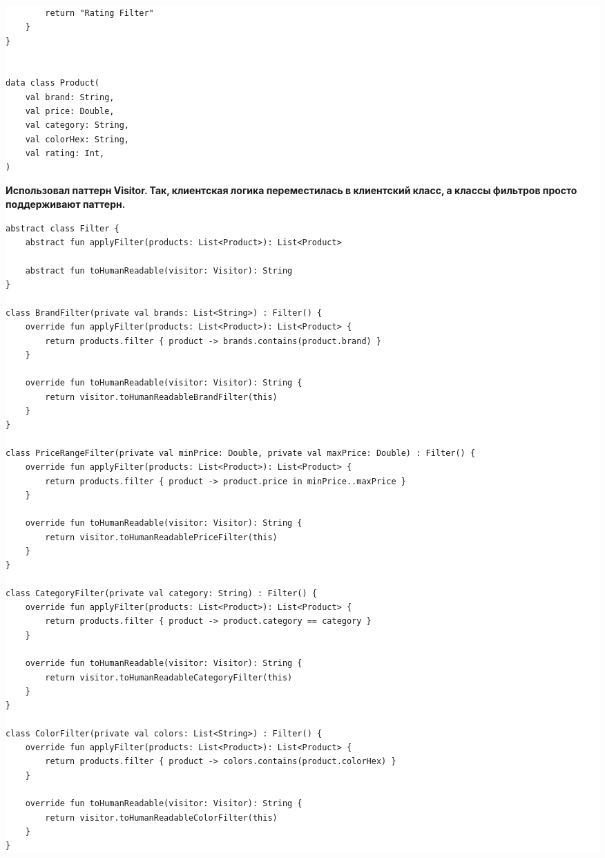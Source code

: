 ```
        return "Rating Filter"
    }
}


data class Product(
    val brand: String,
    val price: Double,
    val category: String,
    val colorHex: String,
    val rating: Int,
)
```


**Использовал паттерн Visitor. Так, клиентская логика переместилась в клиентский класс, а классы фильтров просто поддерживают паттерн.**

```
abstract class Filter {
    abstract fun applyFilter(products: List<Product>): List<Product>

    abstract fun toHumanReadable(visitor: Visitor): String
}

class BrandFilter(private val brands: List<String>) : Filter() {
    override fun applyFilter(products: List<Product>): List<Product> {
        return products.filter { product -> brands.contains(product.brand) }
    }

    override fun toHumanReadable(visitor: Visitor): String {
        return visitor.toHumanReadableBrandFilter(this)
    }
}

class PriceRangeFilter(private val minPrice: Double, private val maxPrice: Double) : Filter() {
    override fun applyFilter(products: List<Product>): List<Product> {
        return products.filter { product -> product.price in minPrice..maxPrice }
    }

    override fun toHumanReadable(visitor: Visitor): String {
        return visitor.toHumanReadablePriceFilter(this)
    }
}

class CategoryFilter(private val category: String) : Filter() {
    override fun applyFilter(products: List<Product>): List<Product> {
        return products.filter { product -> product.category == category }
    }

    override fun toHumanReadable(visitor: Visitor): String {
        return visitor.toHumanReadableCategoryFilter(this)
    }
}

class ColorFilter(private val colors: List<String>) : Filter() {
    override fun applyFilter(products: List<Product>): List<Product> {
        return products.filter { product -> colors.contains(product.colorHex) }
    }

    override fun toHumanReadable(visitor: Visitor): String {
        return visitor.toHumanReadableColorFilter(this)
    }
}
```